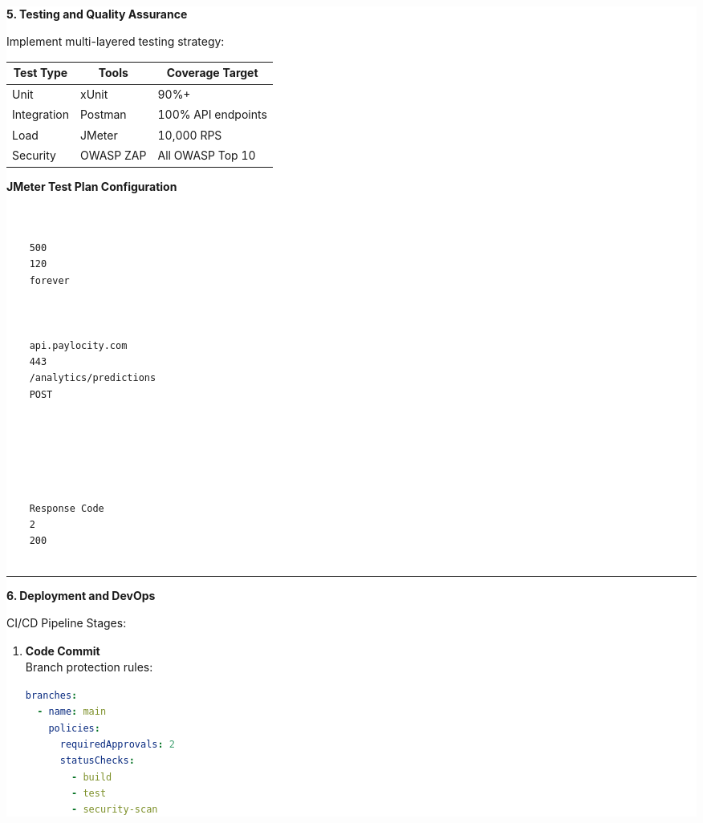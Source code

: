 
**5. Testing and Quality Assurance**

Implement multi-layered testing strategy:

| Test Type | Tools | Coverage Target |
|-----------|-------|-----------------|
| Unit      | xUnit | 90%+            |
| Integration| Postman | 100% API endpoints |
| Load      | JMeter | 10,000 RPS      |
| Security  | OWASP ZAP | All OWASP Top 10 |

**JMeter Test Plan Configuration**
```xml

  
    500
    120
    forever
  
  
  
    api.paylocity.com
    443
    /analytics/predictions
    POST
    
      
    
  
  
  
    Response Code
    2
    200
  

```

---

**6. Deployment and DevOps**

CI/CD Pipeline Stages:

1. **Code Commit**  
   Branch protection rules:
   ```yaml
   branches:
     - name: main
       policies:
         requiredApprovals: 2
         statusChecks:
           - build
           - test
           - security-scan
   ```
